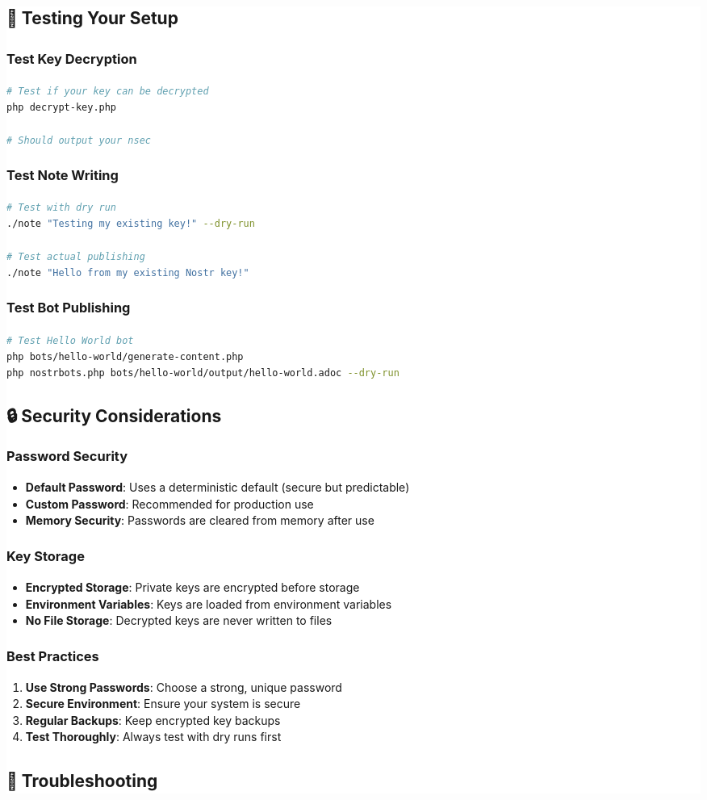 ## 🧪 Testing Your Setup

### Test Key Decryption

```bash
# Test if your key can be decrypted
php decrypt-key.php

# Should output your nsec
```

### Test Note Writing

```bash
# Test with dry run
./note "Testing my existing key!" --dry-run

# Test actual publishing
./note "Hello from my existing Nostr key!"
```

### Test Bot Publishing

```bash
# Test Hello World bot
php bots/hello-world/generate-content.php
php nostrbots.php bots/hello-world/output/hello-world.adoc --dry-run
```

## 🔒 Security Considerations

### Password Security

- **Default Password**: Uses a deterministic default (secure but predictable)
- **Custom Password**: Recommended for production use
- **Memory Security**: Passwords are cleared from memory after use

### Key Storage

- **Encrypted Storage**: Private keys are encrypted before storage
- **Environment Variables**: Keys are loaded from environment variables
- **No File Storage**: Decrypted keys are never written to files

### Best Practices

1. **Use Strong Passwords**: Choose a strong, unique password
2. **Secure Environment**: Ensure your system is secure
3. **Regular Backups**: Keep encrypted key backups
4. **Test Thoroughly**: Always test with dry runs first

## 🚨 Troubleshooting
